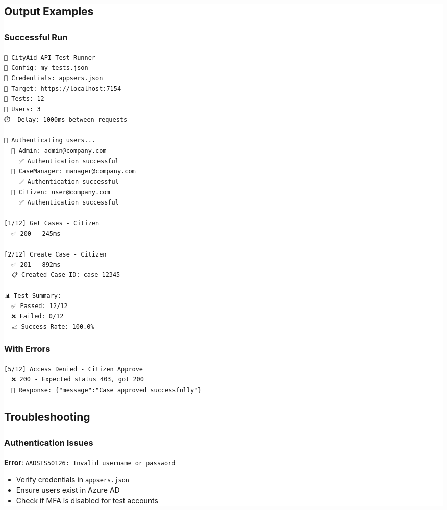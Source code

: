 ## Output Examples

### Successful Run

```
🚀 CityAid API Test Runner
📄 Config: my-tests.json
🔐 Credentials: appsers.json
🎯 Target: https://localhost:7154
🧪 Tests: 12
👥 Users: 3
⏱️  Delay: 1000ms between requests

🔐 Authenticating users...
  👤 Admin: admin@company.com
    ✅ Authentication successful
  👤 CaseManager: manager@company.com
    ✅ Authentication successful
  👤 Citizen: user@company.com
    ✅ Authentication successful

[1/12] Get Cases - Citizen
  ✅ 200 - 245ms

[2/12] Create Case - Citizen
  ✅ 201 - 892ms
  📋 Created Case ID: case-12345

📊 Test Summary:
  ✅ Passed: 12/12
  ❌ Failed: 0/12
  📈 Success Rate: 100.0%
```

### With Errors

```
[5/12] Access Denied - Citizen Approve
  ❌ 200 - Expected status 403, got 200
  📄 Response: {"message":"Case approved successfully"}
```

## Troubleshooting

### Authentication Issues

**Error**: `AADSTS50126: Invalid username or password`
- Verify credentials in `appsers.json`
- Ensure users exist in Azure AD
- Check if MFA is disabled for test accounts

